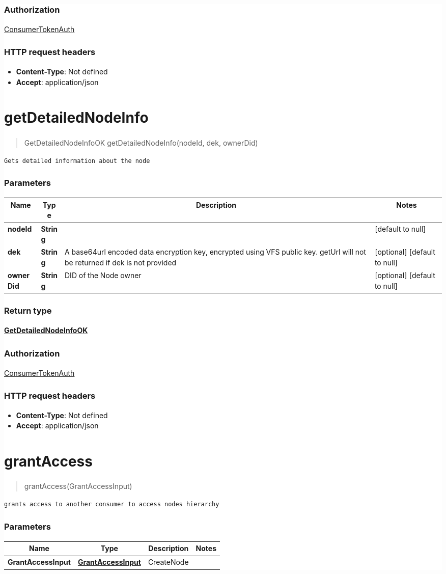 ### Authorization

[ConsumerTokenAuth](../README.md#ConsumerTokenAuth)

### HTTP request headers

- **Content-Type**: Not defined
- **Accept**: application/json

<a name="getDetailedNodeInfo"></a>

# **getDetailedNodeInfo**

> GetDetailedNodeInfoOK getDetailedNodeInfo(nodeId, dek, ownerDid)

    Gets detailed information about the node

### Parameters

| Name         | Type       | Description                                                                                                                 | Notes                        |
| ------------ | ---------- | --------------------------------------------------------------------------------------------------------------------------- | ---------------------------- |
| **nodeId**   | **String** |                                                                                                                             | [default to null]            |
| **dek**      | **String** | A base64url encoded data encryption key, encrypted using VFS public key. getUrl will not be returned if dek is not provided | [optional] [default to null] |
| **ownerDid** | **String** | DID of the Node owner                                                                                                       | [optional] [default to null] |

### Return type

[**GetDetailedNodeInfoOK**](../Models/GetDetailedNodeInfoOK.md)

### Authorization

[ConsumerTokenAuth](../README.md#ConsumerTokenAuth)

### HTTP request headers

- **Content-Type**: Not defined
- **Accept**: application/json

<a name="grantAccess"></a>

# **grantAccess**

> grantAccess(GrantAccessInput)

    grants access to another consumer to access nodes hierarchy

### Parameters

| Name                 | Type                                                  | Description | Notes |
| -------------------- | ----------------------------------------------------- | ----------- | ----- |
| **GrantAccessInput** | [**GrantAccessInput**](../Models/GrantAccessInput.md) | CreateNode  |       |
